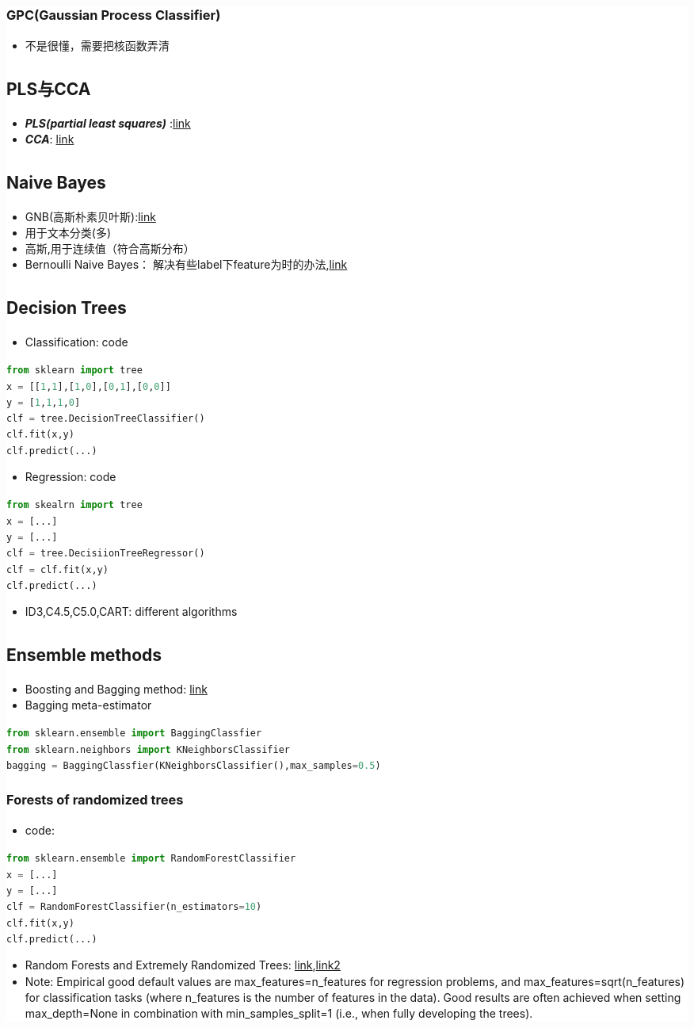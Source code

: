 ### GPC(Gaussian Process Classifier)
* 不是很懂，需要把核函数弄清


## PLS与CCA
* ***PLS(partial least squares)*** :[link](http://www.cnblogs.com/jerrylead/archive/2011/08/21/2148625.html)
* ***CCA***: [link](http://blog.csdn.net/u012409883/article/details/17091861)

## Naive Bayes
* GNB(高斯朴素贝叶斯):[link](http://www.jianshu.com/p/1f01a0f61f35)
* 用于文本分类(多)
* 高斯,用于连续值（符合高斯分布）
* Bernoulli Naive Bayes： 解决有些label下feature为时的办法,[link](http://www.cnblogs.com/leoo2sk/archive/2010/09/17/naive-bayesian-classifier.html)

## Decision Trees
* Classification: code
~~~python
from sklearn import tree
x = [[1,1],[1,0],[0,1],[0,0]]
y = [1,1,1,0]
clf = tree.DecisionTreeClassifier()
clf.fit(x,y)
clf.predict(...)
~~~
* Regression: code
~~~python
from skealrn import tree
x = [...]
y = [...]
clf = tree.DecisiionTreeRegressor()
clf = clf.fit(x,y)
clf.predict(...)
~~~
* ID3,C4.5,C5.0,CART: different algorithms

## Ensemble methods
* Boosting and Bagging method: [link](http://blog.csdn.net/u010659278/article/details/44527437)
* Bagging meta-estimator
~~~python
from sklearn.ensemble import BaggingClassfier
from sklearn.neighbors import KNeighborsClassifier
bagging = BaggingClassfier(KNeighborsClassifier(),max_samples=0.5)
~~~~

### Forests of randomized trees
* code:
~~~python
from sklearn.ensemble import RandomForestClassifier
x = [...]
y = [...]
clf = RandomForestClassifier(n_estimators=10)
clf.fit(x,y)
clf.predict(...)
~~~
* Random Forests and Extremely Randomized Trees: [link](http://blog.csdn.net/luoshixian099/article/details/51811945),[link2](http://www.cnblogs.com/gczr/p/7097704.html)
* Note: Empirical good default values are max_features=n_features for regression problems, and max_features=sqrt(n_features) for classification tasks (where n_features is the number of features in the data). Good results are often achieved when setting max_depth=None in combination with min_samples_split=1 (i.e., when fully developing the trees).